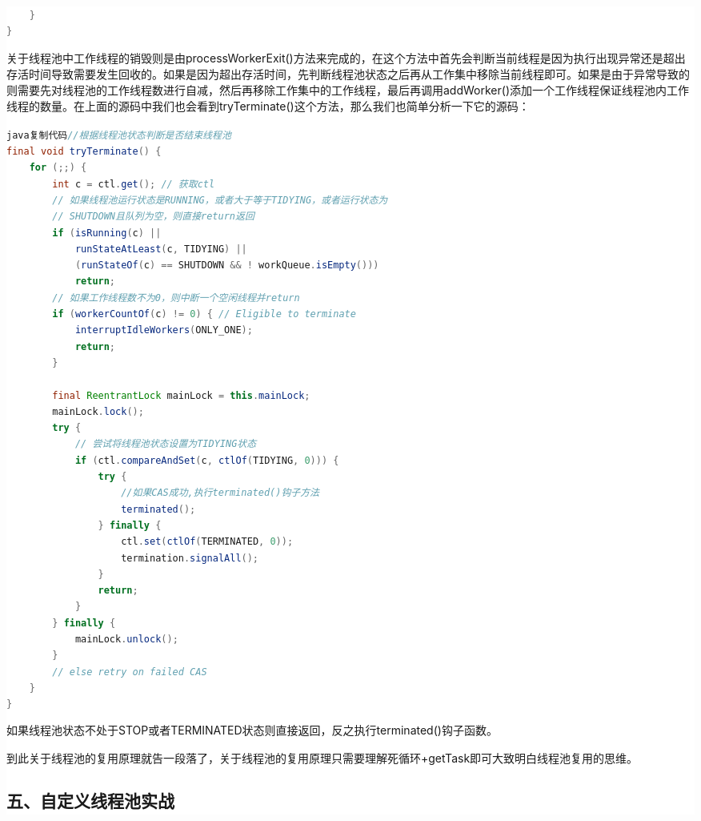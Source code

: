 ```java
    }
}
```

关于线程池中工作线程的销毁则是由processWorkerExit()方法来完成的，在这个方法中首先会判断当前线程是因为执行出现异常还是超出存活时间导致需要发生回收的。如果是因为超出存活时间，先判断线程池状态之后再从工作集中移除当前线程即可。如果是由于异常导致的则需要先对线程池的工作线程数进行自减，然后再移除工作集中的工作线程，最后再调用addWorker()添加一个工作线程保证线程池内工作线程的数量。在上面的源码中我们也会看到tryTerminate()这个方法，那么我们也简单分析一下它的源码：

```java
java复制代码//根据线程池状态判断是否结束线程池
final void tryTerminate() {
    for (;;) {
        int c = ctl.get(); // 获取ctl
        // 如果线程池运行状态是RUNNING，或者大于等于TIDYING，或者运行状态为
        // SHUTDOWN且队列为空，则直接return返回
        if (isRunning(c) ||
            runStateAtLeast(c, TIDYING) ||
            (runStateOf(c) == SHUTDOWN && ! workQueue.isEmpty()))
            return;
        // 如果工作线程数不为0，则中断一个空闲线程并return
        if (workerCountOf(c) != 0) { // Eligible to terminate
            interruptIdleWorkers(ONLY_ONE);
            return;
        }

        final ReentrantLock mainLock = this.mainLock;
        mainLock.lock();
        try {
            // 尝试将线程池状态设置为TIDYING状态
            if (ctl.compareAndSet(c, ctlOf(TIDYING, 0))) {
                try {
                    //如果CAS成功,执行terminated()钩子方法
                    terminated();
                } finally {
                    ctl.set(ctlOf(TERMINATED, 0));
                    termination.signalAll();
                }
                return;
            }
        } finally {
            mainLock.unlock();
        }
        // else retry on failed CAS
    }
}
```

如果线程池状态不处于STOP或者TERMINATED状态则直接返回，反之执行terminated()钩子函数。

到此关于线程池的复用原理就告一段落了，关于线程池的复用原理只需要理解死循环+getTask即可大致明白线程池复用的思维。

## 五、自定义线程池实战
